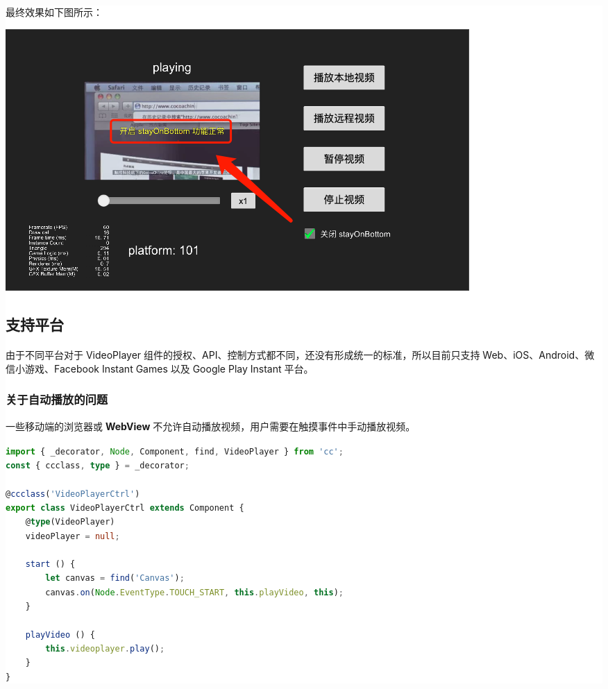 最终效果如下图所示：

![videoplayer-stayOnButton](videoplayer/videoplayer-stayonbuttom.png)

## 支持平台

由于不同平台对于 VideoPlayer 组件的授权、API、控制方式都不同，还没有形成统一的标准，所以目前只支持 Web、iOS、Android、微信小游戏、Facebook Instant Games 以及 Google Play Instant 平台。

### 关于自动播放的问题

一些移动端的浏览器或 **WebView** 不允许自动播放视频，用户需要在触摸事件中手动播放视频。

```ts
import { _decorator, Node, Component, find, VideoPlayer } from 'cc';
const { ccclass, type } = _decorator;

@ccclass('VideoPlayerCtrl')
export class VideoPlayerCtrl extends Component {
    @type(VideoPlayer)
    videoPlayer = null;

    start () {
        let canvas = find('Canvas');
        canvas.on(Node.EventType.TOUCH_START, this.playVideo, this);
    }

    playVideo () {
        this.videoplayer.play();
    }
}
```
